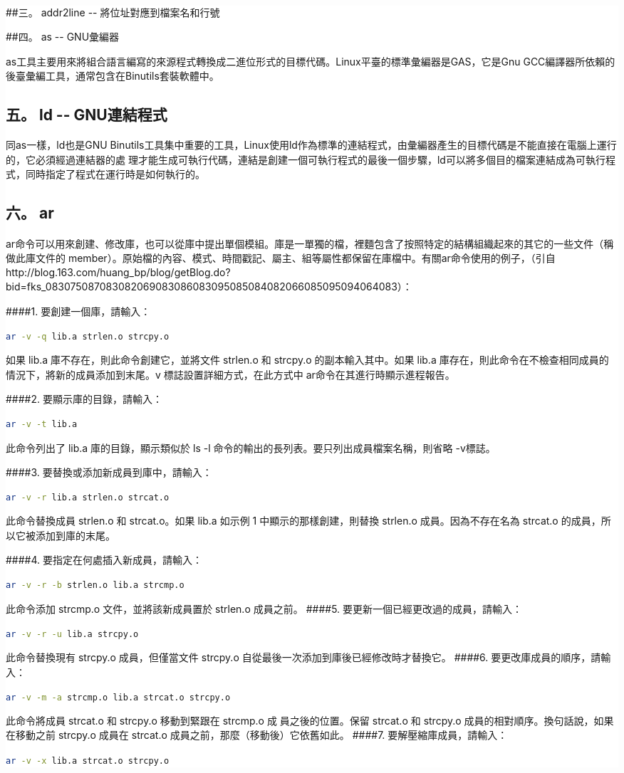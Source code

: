 ##三。 addr2line -- 將位址對應到檔案名和行號

##四。 as -- GNU彙編器

as工具主要用來將組合語言編寫的來源程式轉換成二進位形式的目標代碼。Linux平臺的標準彙編器是GAS，它是Gnu GCC編譯器所依賴的後臺彙編工具，通常包含在Binutils套裝軟體中。

## 五。 ld -- GNU連結程式
同as一樣，ld也是GNU Binutils工具集中重要的工具，Linux使用ld作為標準的連結程式，由彙編器產生的目標代碼是不能直接在電腦上運行的，它必須經過連結器的處 理才能生成可執行代碼，連結是創建一個可執行程式的最後一個步驟，ld可以將多個目的檔案連結成為可執行程式，同時指定了程式在運行時是如何執行的。

## 六。 ar

ar命令可以用來創建、修改庫，也可以從庫中提出單個模組。庫是一單獨的檔，裡麵包含了按照特定的結構組織起來的其它的一些文件（稱做此庫文件的 member）。原始檔的內容、模式、時間戳記、屬主、組等屬性都保留在庫檔中。有關ar命令使用的例子，（引自http://blog.163.com/huang_bp/blog/getBlog.do?bid=fks_083075087083082069083086083095085084082066085095094064083）：

####1. 要創建一個庫，請輸入：

```sh
ar -v -q lib.a strlen.o strcpy.o
```
如果 lib.a 庫不存在，則此命令創建它，並將文件 strlen.o 和 strcpy.o 的副本輸入其中。如果 lib.a 庫存在，則此命令在不檢查相同成員的情況下，將新的成員添加到末尾。v 標誌設置詳細方式，在此方式中 ar命令在其進行時顯示進程報告。

####2.     要顯示庫的目錄，請輸入： 
```sh
ar -v -t lib.a
```
此命令列出了 lib.a 庫的目錄，顯示類似於 ls -l 命令的輸出的長列表。要只列出成員檔案名稱，則省略 -v標誌。

####3.     要替換或添加新成員到庫中，請輸入： 
```sh
ar -v -r lib.a strlen.o strcat.o
```
此命令替換成員 strlen.o 和 strcat.o。如果 lib.a 如示例 1 中顯示的那樣創建，則替換 strlen.o 成員。因為不存在名為 strcat.o 的成員，所以它被添加到庫的末尾。

####4.     要指定在何處插入新成員，請輸入： 
```sh
ar -v -r -b strlen.o lib.a strcmp.o
```

此命令添加 strcmp.o 文件，並將該新成員置於 strlen.o 成員之前。
####5.     要更新一個已經更改過的成員，請輸入： 

```sh
ar -v -r -u lib.a strcpy.o
```
此命令替換現有 strcpy.o 成員，但僅當文件 strcpy.o 自從最後一次添加到庫後已經修改時才替換它。
####6.     要更改庫成員的順序，請輸入： 
```sh
ar -v -m -a strcmp.o lib.a strcat.o strcpy.o
```
此命令將成員 strcat.o 和 strcpy.o 移動到緊跟在 strcmp.o 成 員之後的位置。保留 strcat.o 和 strcpy.o 成員的相對順序。換句話說，如果在移動之前 strcpy.o 成員在 strcat.o 成員之前，那麼（移動後）它依舊如此。
####7.     要解壓縮庫成員，請輸入： 
```sh
ar -v -x lib.a strcat.o strcpy.o
```
